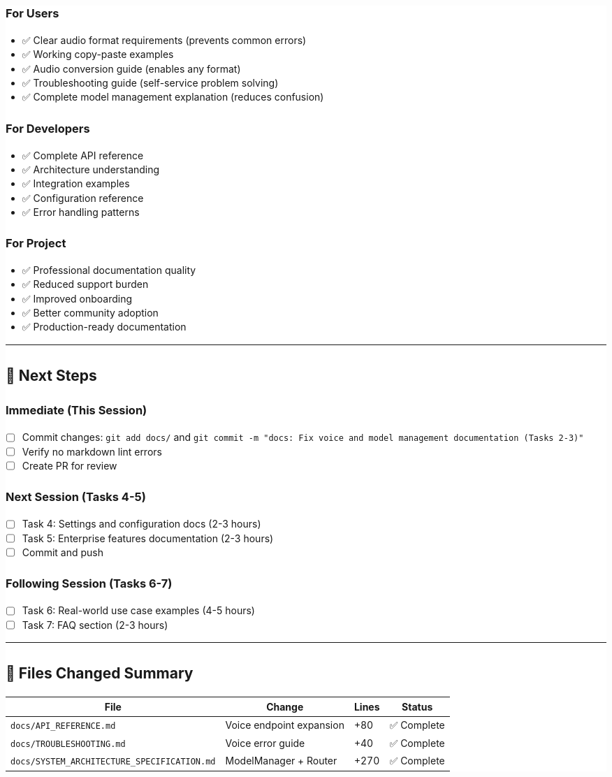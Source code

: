 ### For Users
- ✅ Clear audio format requirements (prevents common errors)
- ✅ Working copy-paste examples
- ✅ Audio conversion guide (enables any format)
- ✅ Troubleshooting guide (self-service problem solving)
- ✅ Complete model management explanation (reduces confusion)

### For Developers
- ✅ Complete API reference
- ✅ Architecture understanding
- ✅ Integration examples
- ✅ Configuration reference
- ✅ Error handling patterns

### For Project
- ✅ Professional documentation quality
- ✅ Reduced support burden
- ✅ Improved onboarding
- ✅ Better community adoption
- ✅ Production-ready documentation

---

## 🎯 Next Steps

### Immediate (This Session)
- [ ] Commit changes: `git add docs/` and `git commit -m "docs: Fix voice and model management documentation (Tasks 2-3)"`
- [ ] Verify no markdown lint errors
- [ ] Create PR for review

### Next Session (Tasks 4-5)
- [ ] Task 4: Settings and configuration docs (2-3 hours)
- [ ] Task 5: Enterprise features documentation (2-3 hours)
- [ ] Commit and push

### Following Session (Tasks 6-7)
- [ ] Task 6: Real-world use case examples (4-5 hours)
- [ ] Task 7: FAQ section (2-3 hours)

---

## 📝 Files Changed Summary

| File | Change | Lines | Status |
|------|--------|-------|--------|
| `docs/API_REFERENCE.md` | Voice endpoint expansion | +80 | ✅ Complete |
| `docs/TROUBLESHOOTING.md` | Voice error guide | +40 | ✅ Complete |
| `docs/SYSTEM_ARCHITECTURE_SPECIFICATION.md` | ModelManager + Router | +270 | ✅ Complete |
